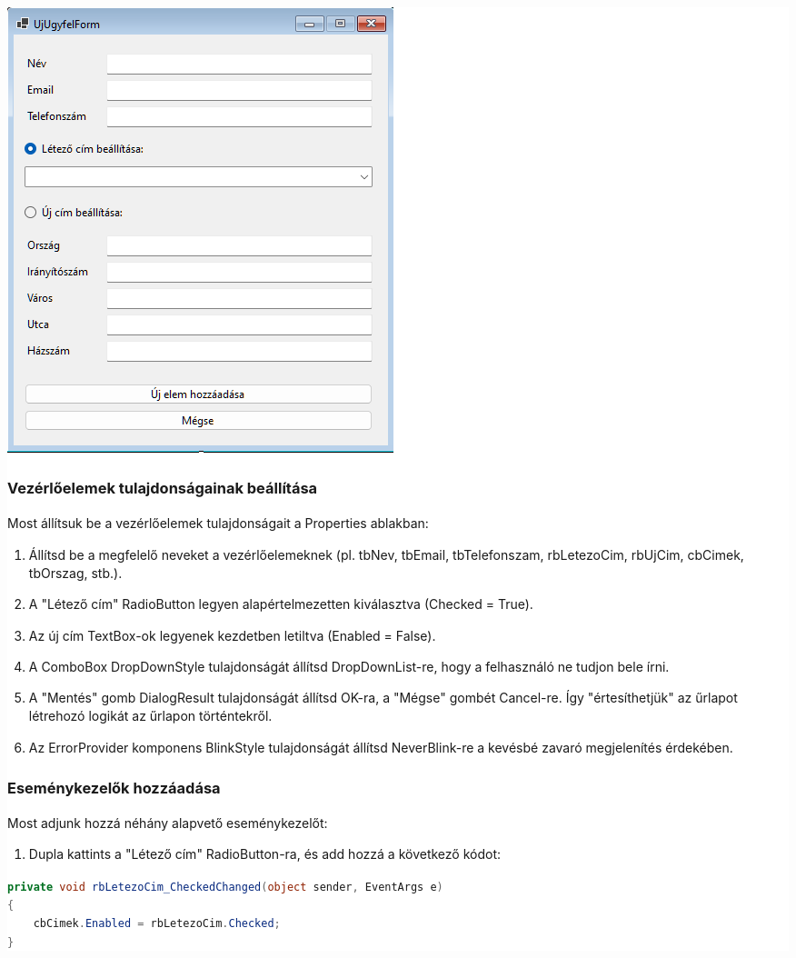 ![UgyfelSzerkesztesForm](./04-img/image-3.png)

### Vezérlőelemek tulajdonságainak beállítása

Most állítsuk be a vezérlőelemek tulajdonságait a Properties ablakban:

1. Állítsd be a megfelelő neveket a vezérlőelemeknek (pl. tbNev, tbEmail, tbTelefonszam, rbLetezoCim, rbUjCim, cbCimek, tbOrszag, stb.).

2. A "Létező cím" RadioButton legyen alapértelmezetten kiválasztva (Checked = True).

3. Az új cím TextBox-ok legyenek kezdetben letiltva (Enabled = False).

4. A ComboBox DropDownStyle tulajdonságát állítsd DropDownList-re, hogy a felhasználó ne tudjon bele írni.

5. A "Mentés" gomb DialogResult tulajdonságát állítsd OK-ra, a "Mégse" gombét Cancel-re. Így "értesíthetjük" az űrlapot létrehozó logikát az űrlapon történtekről.

6. Az ErrorProvider komponens BlinkStyle tulajdonságát állítsd NeverBlink-re a kevésbé zavaró megjelenítés érdekében.

### Eseménykezelők hozzáadása

Most adjunk hozzá néhány alapvető eseménykezelőt:

1. Dupla kattints a "Létező cím" RadioButton-ra, és add hozzá a következő kódot:

```csharp
private void rbLetezoCim_CheckedChanged(object sender, EventArgs e)
{
    cbCimek.Enabled = rbLetezoCim.Checked;
}
```
